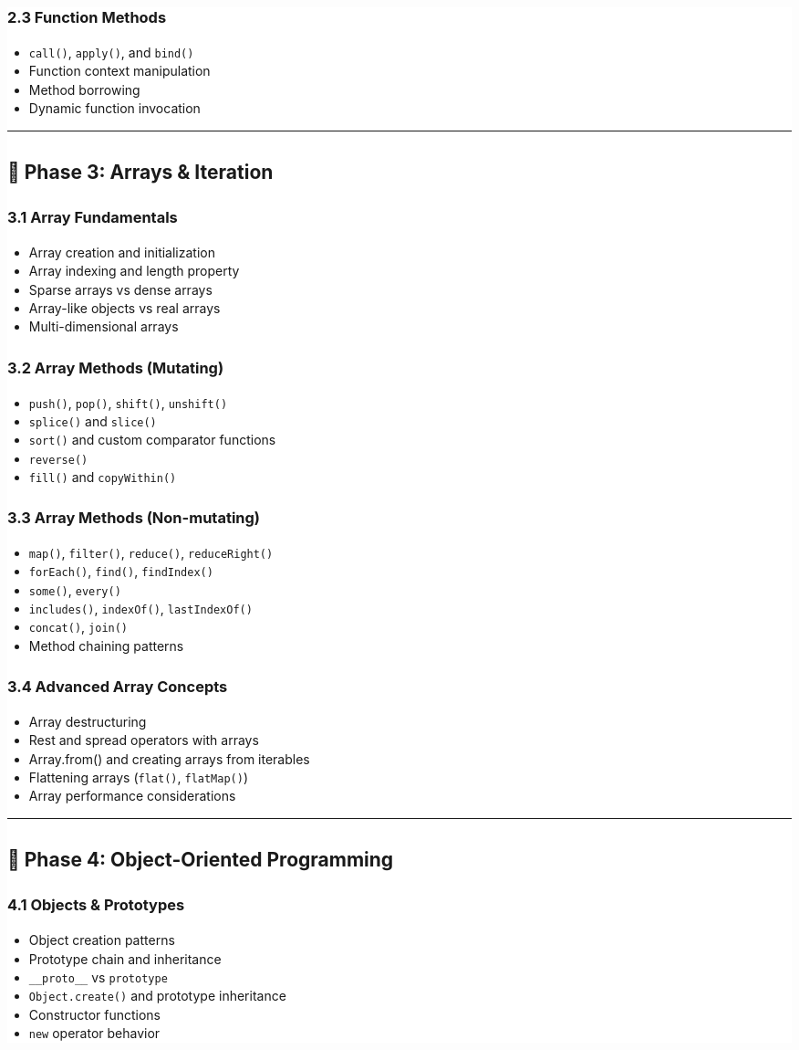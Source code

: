 ### **2.3 Function Methods**
- `call()`, `apply()`, and `bind()`
- Function context manipulation
- Method borrowing
- Dynamic function invocation

---

## 🎯 **Phase 3: Arrays & Iteration**

### **3.1 Array Fundamentals**
- Array creation and initialization
- Array indexing and length property
- Sparse arrays vs dense arrays
- Array-like objects vs real arrays
- Multi-dimensional arrays

### **3.2 Array Methods (Mutating)**
- `push()`, `pop()`, `shift()`, `unshift()`
- `splice()` and `slice()`
- `sort()` and custom comparator functions
- `reverse()`
- `fill()` and `copyWithin()`

### **3.3 Array Methods (Non-mutating)**
- `map()`, `filter()`, `reduce()`, `reduceRight()`
- `forEach()`, `find()`, `findIndex()`
- `some()`, `every()`
- `includes()`, `indexOf()`, `lastIndexOf()`
- `concat()`, `join()`
- Method chaining patterns

### **3.4 Advanced Array Concepts**
- Array destructuring
- Rest and spread operators with arrays
- Array.from() and creating arrays from iterables
- Flattening arrays (`flat()`, `flatMap()`)
- Array performance considerations

---

## 🎯 **Phase 4: Object-Oriented Programming**

### **4.1 Objects & Prototypes**
- Object creation patterns
- Prototype chain and inheritance
- `__proto__` vs `prototype`
- `Object.create()` and prototype inheritance
- Constructor functions
- `new` operator behavior
